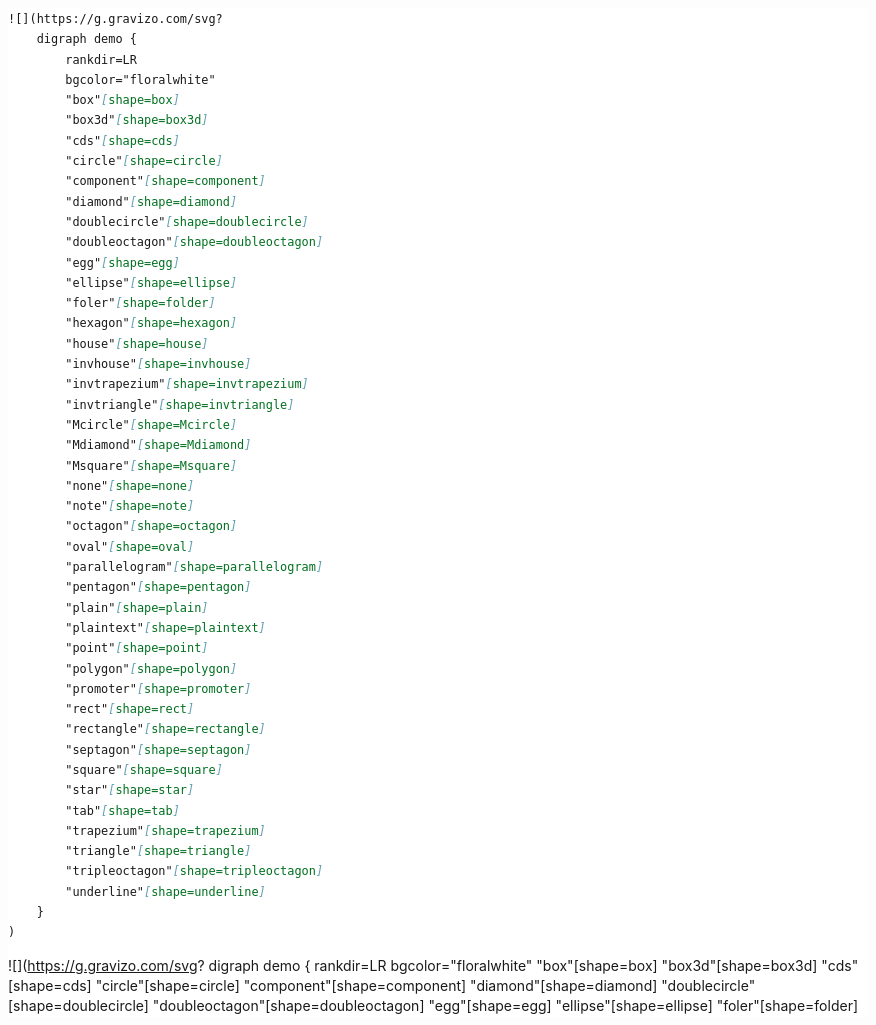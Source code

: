 ```markdown
![](https://g.gravizo.com/svg?
	digraph demo {
		rankdir=LR
    	bgcolor="floralwhite"
    	"box"[shape=box]
    	"box3d"[shape=box3d]
    	"cds"[shape=cds]
    	"circle"[shape=circle]
    	"component"[shape=component]
    	"diamond"[shape=diamond]
    	"doublecircle"[shape=doublecircle]
    	"doubleoctagon"[shape=doubleoctagon]
    	"egg"[shape=egg]
    	"ellipse"[shape=ellipse]
    	"foler"[shape=folder]
    	"hexagon"[shape=hexagon]
    	"house"[shape=house]
    	"invhouse"[shape=invhouse]
    	"invtrapezium"[shape=invtrapezium]
    	"invtriangle"[shape=invtriangle]
    	"Mcircle"[shape=Mcircle]
    	"Mdiamond"[shape=Mdiamond]
    	"Msquare"[shape=Msquare]
    	"none"[shape=none]
    	"note"[shape=note]
    	"octagon"[shape=octagon]
    	"oval"[shape=oval]
    	"parallelogram"[shape=parallelogram]
    	"pentagon"[shape=pentagon]
    	"plain"[shape=plain]
    	"plaintext"[shape=plaintext]
    	"point"[shape=point]
    	"polygon"[shape=polygon]
    	"promoter"[shape=promoter]
    	"rect"[shape=rect]
    	"rectangle"[shape=rectangle]
    	"septagon"[shape=septagon]
    	"square"[shape=square]
    	"star"[shape=star]
    	"tab"[shape=tab]
    	"trapezium"[shape=trapezium]
    	"triangle"[shape=triangle]
    	"tripleoctagon"[shape=tripleoctagon]
    	"underline"[shape=underline]
	}
)
```

![](https://g.gravizo.com/svg?
	digraph demo {
		rankdir=LR
    	bgcolor="floralwhite"
    	"box"[shape=box]
    	"box3d"[shape=box3d]
    	"cds"[shape=cds]
    	"circle"[shape=circle]
    	"component"[shape=component]
    	"diamond"[shape=diamond]
    	"doublecircle"[shape=doublecircle]
    	"doubleoctagon"[shape=doubleoctagon]
    	"egg"[shape=egg]
    	"ellipse"[shape=ellipse]
    	"foler"[shape=folder]